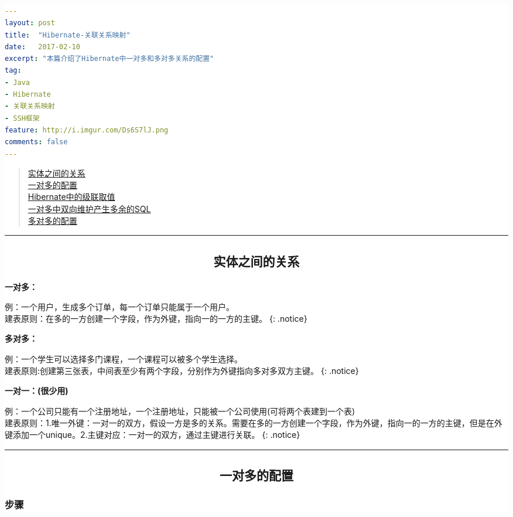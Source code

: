 ```yaml
---
layout: post
title:  "Hibernate-关联关系映射"
date:   2017-02-10
excerpt: "本篇介绍了Hibernate中一对多和多对多关系的配置"
tag:
- Java 
- Hibernate
- 关联关系映射
- SSH框架
feature: http://i.imgur.com/Ds6S7lJ.png
comments: false
---  
```


><a href="#1">实体之间的关系</a>    
><a href="#2">一对多的配置</a>  
><a href="#3">Hibernate中的级联取值</a>  
><a href="#4">一对多中双向维护产生多余的SQL</a>   
><a href="#5">多对多的配置</a>   


***

<a name="1"></a>

## <center>实体之间的关系</center>  

**一对多：**

例：一个用户，生成多个订单，每一个订单只能属于一个用户。  
建表原则：在多的一方创建一个字段，作为外键，指向一的一方的主键。
{: .notice}

**多对多：**

例：一个学生可以选择多门课程，一个课程可以被多个学生选择。  
建表原则:创建第三张表，中间表至少有两个字段，分别作为外键指向多对多双方主键。
{: .notice}

**一对一：(很少用)**

例：一个公司只能有一个注册地址，一个注册地址，只能被一个公司使用(可将两个表建到一个表)  
建表原则：1.唯一外键：一对一的双方，假设一方是多的关系。需要在多的一方创建一个字段，作为外键，指向一的一方的主键，但是在外键添加一个unique。2.主键对应：一对一的双方，通过主键进行关联。
{: .notice}


***

<a name="2"></a>

## <center>一对多的配置</center>  

### 步骤
